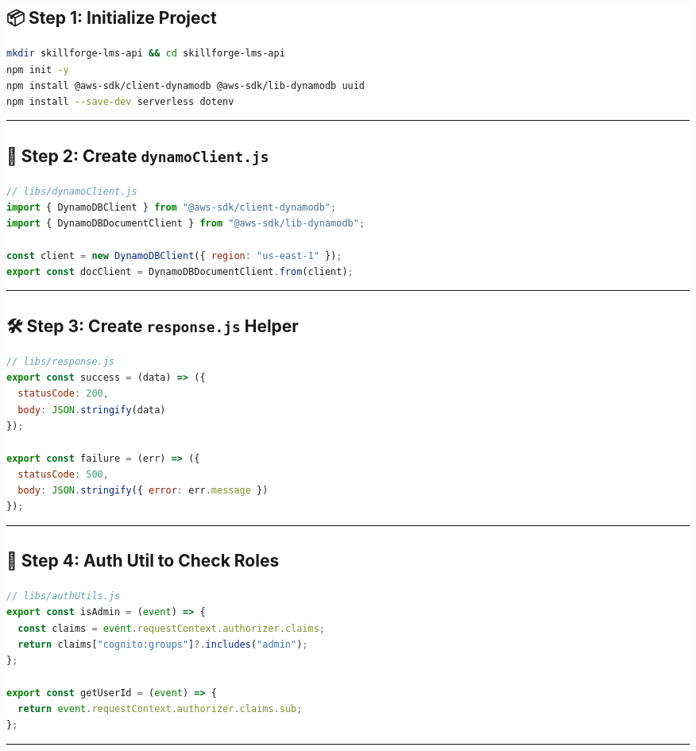 
## 📦 Step 1: Initialize Project

```bash
mkdir skillforge-lms-api && cd skillforge-lms-api
npm init -y
npm install @aws-sdk/client-dynamodb @aws-sdk/lib-dynamodb uuid
npm install --save-dev serverless dotenv
```

---

## 🔧 Step 2: Create `dynamoClient.js`

```js
// libs/dynamoClient.js
import { DynamoDBClient } from "@aws-sdk/client-dynamodb";
import { DynamoDBDocumentClient } from "@aws-sdk/lib-dynamodb";

const client = new DynamoDBClient({ region: "us-east-1" });
export const docClient = DynamoDBDocumentClient.from(client);
```

---

## 🛠️ Step 3: Create `response.js` Helper

```js
// libs/response.js
export const success = (data) => ({
  statusCode: 200,
  body: JSON.stringify(data)
});

export const failure = (err) => ({
  statusCode: 500,
  body: JSON.stringify({ error: err.message })
});
```

---

## 🔐 Step 4: Auth Util to Check Roles

```js
// libs/authUtils.js
export const isAdmin = (event) => {
  const claims = event.requestContext.authorizer.claims;
  return claims["cognito:groups"]?.includes("admin");
};

export const getUserId = (event) => {
  return event.requestContext.authorizer.claims.sub;
};
```

---